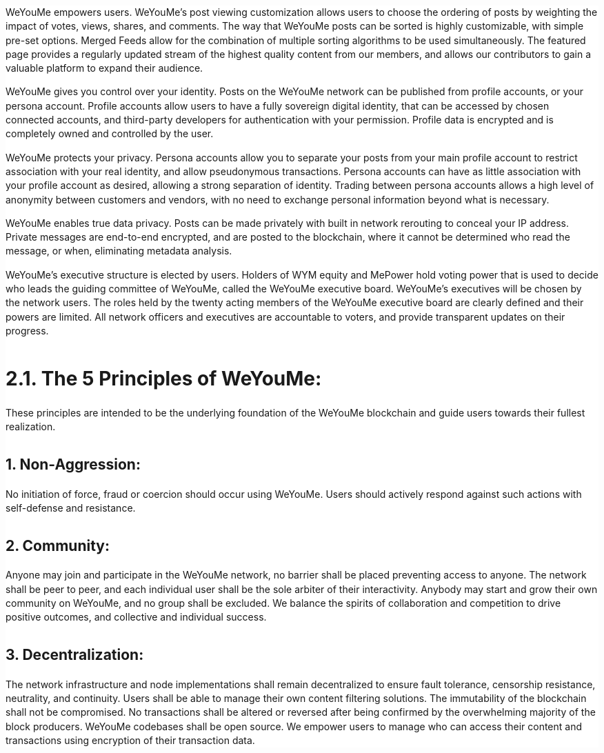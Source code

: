 WeYouMe empowers users. WeYouMe’s post viewing customization allows users to choose the ordering of posts by weighting the impact of votes, views, shares, and comments. The way that WeYouMe posts can be sorted is highly customizable, with simple pre-set options. Merged Feeds allow for the combination of multiple sorting algorithms to be used simultaneously. The featured page provides a regularly updated stream of the highest quality content from our members, and allows our contributors to gain a valuable platform to expand their audience.

WeYouMe gives you control over your identity. Posts on the WeYouMe network can be published from profile accounts, or your persona account. Profile accounts allow users to have a fully sovereign digital identity, that can be accessed by chosen connected accounts, and third-party developers for authentication with your permission. Profile data is encrypted and is completely owned and controlled by the user.

WeYouMe protects your privacy. Persona accounts allow you to separate your posts from your main profile account to restrict association with your real identity, and allow pseudonymous transactions. Persona accounts can have as little association with your profile account as desired, allowing a strong separation of identity. Trading between persona accounts allows a high level of anonymity between customers and vendors, with no need to exchange personal information beyond what is necessary. 

WeYouMe enables true data privacy. Posts can be made privately with built in network rerouting to conceal your IP address. Private messages are end-to-end encrypted, and are posted to the blockchain, where it cannot be determined who read the message, or when, eliminating metadata analysis.

WeYouMe’s executive structure is elected by users. Holders of WYM equity and MePower hold voting power that is used to decide who leads the guiding committee of WeYouMe, called the WeYouMe executive board. WeYouMe’s executives will be chosen by the network users. The roles held by the twenty acting members of the WeYouMe executive board are clearly defined and their powers are limited. All network officers and executives are accountable to voters, and provide transparent updates on their progress.

# 2.1.	The 5 Principles of WeYouMe:

These principles are intended to be the underlying foundation of the WeYouMe blockchain and guide users towards their fullest realization.

## 1. Non-Aggression:

No initiation of force, fraud or coercion should occur using WeYouMe. 
Users should actively respond against such actions with self-defense and resistance.

## 2. Community: 

Anyone may join and participate in the WeYouMe network, no barrier shall be placed preventing access to anyone. The network shall be peer to peer, and each individual user shall be the sole arbiter of their interactivity. Anybody may start and grow their own community on WeYouMe, and no group shall be excluded. We balance the spirits of collaboration and competition to drive positive outcomes, and collective and individual success. 

## 3. Decentralization:

The network infrastructure and node implementations shall remain decentralized to ensure fault tolerance, censorship resistance, neutrality, and continuity. Users shall be able to manage their own content filtering solutions. The immutability of the blockchain shall not be compromised. No transactions shall be altered or reversed after being confirmed by the overwhelming majority of the block producers. WeYouMe codebases shall be open source. We empower users to manage who can access their content and transactions using encryption of their transaction data.
